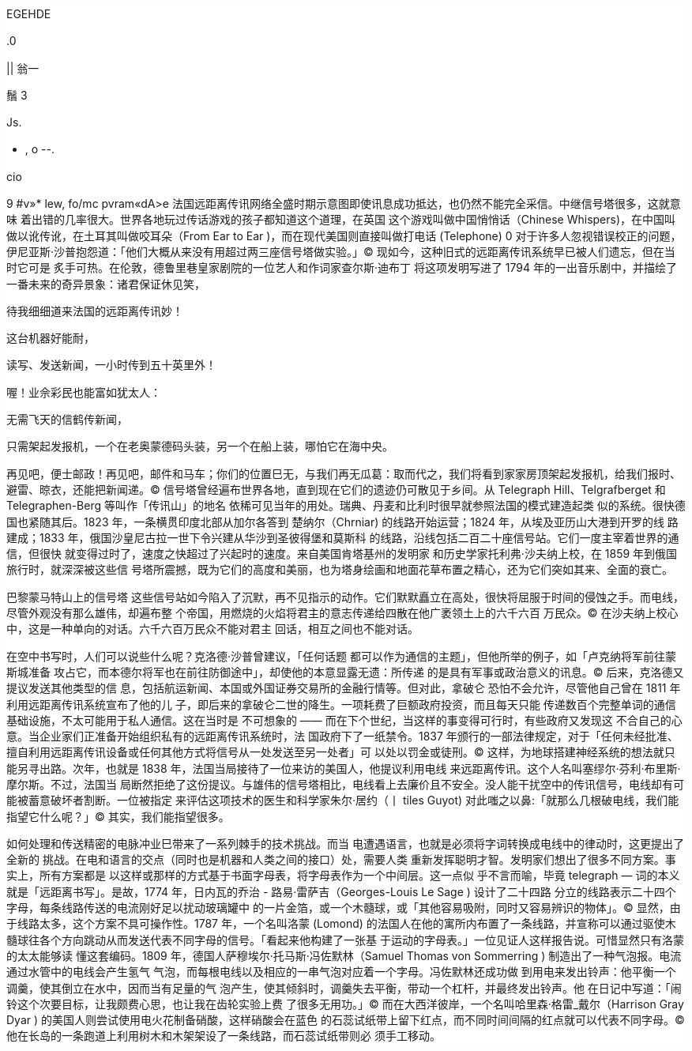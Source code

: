 EGEHDE


.0


|| 翁一

鬚 3

Js.


* , o --.


cio


9 #v»* lew, fo/mc pvram«dA>e 法国远距离传讯网络全盛时期示意图即使讯息成功抵达，也仍然不能完全采信。中继信号塔很多，这就意味 着出错的几率很大。世界各地玩过传话游戏的孩子都知道这个道理，在英国 这个游戏叫做中国悄悄话（Chinese Whispers)，在中国叫做以讹传讹，在土耳其叫做咬耳朵（From Ear to Ear )，而在现代美国则直接叫做打电话 (Telephone) 0 对于许多人忽视错误校正的问题，伊尼亚斯·沙普抱怨道：「他们大概从来没有用超过两三座信号塔做实验。」© 现如今，这种旧式的远距离传讯系统早已被人们遗忘，但在当时它可是 炙手可热。在伦敦，德鲁里巷皇家剧院的一位艺人和作词家查尔斯·迪布丁 将这项发明写进了 1794 年的一出音乐剧中，并描绘了一番未来的奇异景象：诸君保证休见笑，

待我细细道来法国的远距离传讯妙！

这台机器好能耐，

读写、发送新闻，一小时传到五十英里外！

喔！业佘彩民也能富如犹太人：

无需飞天的信鹤传新闻，

只需架起发报机，一个在老奥蒙德码头装，另一个在船上装，哪怕它在海中央。

再见吧，便士邮政！再见吧，邮件和马车；你们的位置巳无，与我们再无瓜葛：取而代之，我们将看到家家房顶架起发报机，给我们报时、避雷、晾衣，还能把新闻递。© 信号塔曾经遍布世界各地，直到现在它们的遗迹仍可散见于乡间。从 Telegraph Hill、Telgrafberget 和 Telegraphen-Berg 等叫作「传讯山」的地名 依稀可见当年的用处。瑞典、丹麦和比利时很早就参照法国的模式建造起类 似的系统。很快德国也紧随其后。1823 年，一条横贯印度北部从加尔各答到 楚纳尔（Chrniar) 的线路开始运营；1824 年，从埃及亚历山大港到开罗的线 路建成；1833 年，俄国沙皇尼古拉一世下令兴建从华沙到圣彼得堡和莫斯科 的线路，沿线包括二百二十座信号站。它们一度主宰着世界的通信，但很快 就变得过时了，速度之快超过了兴起时的速度。来自美国肯塔基州的发明家 和历史学家托利弗·沙夫纳上校，在 1859 年到俄国旅行时，就深深被这些信 号塔所震撼，既为它们的高度和美丽，也为塔身绘画和地面花草布置之精心，还为它们突如其来、全面的衰亡。

巴黎蒙马特山上的信号塔 这些信号站如今陷入了沉默，再不见指示的动作。它们默默矗立在高处，很快将屈服于时间的侵蚀之手。而电线，尽管外观没有那么雄伟，却遍布整 个帝国，用燃烧的火焰将君主的意志传递给四散在他广袤领土上的六千六百 万民众。© 在沙夫纳上校心中，这是一种单向的对话。六千六百万民众不能对君主 回话，相互之间也不能对话。

在空中书写时，人们可以说些什么呢？克洛德·沙普曾建议，「任何话题 都可以作为通信的主题」，但他所举的例子，如「卢克纳将军前往蒙斯城准备 攻占它，而本德尔将军也在前往防御途中」，却使他的本意显露无遗：所传递 的是具有军事或政治意义的讯息。© 后来，克洛德又提议发送其他类型的信 息，包括航运新闻、本国或外国证券交易所的金融行情等。但对此，拿破仑 恐怕不会允许，尽管他自己曾在 1811 年利用远距离传讯系统宣布了他的儿 子，即后来的拿破仑二世的降生。一项耗费了巨额政府投资，而且每天只能 传递数百个完整单词的通信基础设施，不太可能用于私人通信。这在当时是 不可想象的 —— 而在下个世纪，当这样的事变得可行时，有些政府又发现这 不合自己的心意。当企业家们正准备开始组织私有的远距离传讯系统时，法 国政府下了一纸禁令。1837 年颁行的一部法律规定，对于「任何未经批准、 擅自利用远距离传讯设备或任何其他方式将信号从一处发送至另一处者」可 以处以罚金或徒刑。© 这样，为地球搭建神经系统的想法就只能另寻出路。次年，也就是 1838 年，法国当局接待了一位来访的美国人，他提议利用电线 来远距离传讯。这个人名叫塞缪尔·芬利·布里斯·摩尔斯。不过，法国当 局断然拒绝了这份提议。与雄伟的信号塔相比，电线看上去廉价且不安全。没人能干扰空中的传讯信号，电线却有可能被蓄意破坏者割断。一位被指定 来评估这项技术的医生和科学家朱尔·居约（丨 tiles Guyot) 对此嗤之以鼻:「就那么几根破电线，我们能指望它什么呢？」© 其实，我们能指望很多。

如何处理和传送精密的电脉冲业巳带来了一系列棘手的技术挑战。而当 电遭遇语言，也就是必须将字词转换成电线中的律动时，这更提出了全新的 挑战。在电和语言的交点（同时也是机器和人类之间的接口）处，需要人类 重新发挥聪明才智。发明家们想出了很多不同方案。事实上，所有方案都是 以这样或那样的方式基于书面字母表，将字母表作为一个中间层。这一点似 乎不言而喻，毕竟 telegraph — 词的本义就是「远距离书写」。是故，1774 年，日内瓦的乔治 - 路易·雷萨吉（Georges-Louis Le Sage ) 设计了二十四路 分立的线路表示二十四个字母，每条线路传送的电流刚好足以扰动玻璃罐中 的一片金箔，或一个木髓球，或「其他容易吸附，同时又容易辨识的物体」。© 显然，由于线路太多，这个方案不具可操作性。1787 年，一个名叫洛蒙 (Lomond) 的法国人在他的寓所内布置了一条线路，并宣称可以通过驱使木 髓球往各个方向跳动从而发送代表不同字母的信号。「看起来他构建了一张基 于运动的字母表。」一位见证人这样报告说。可惜显然只有洛蒙的太太能够读 懂这套编码。1809 年，德国人萨穆埃尔·托马斯·冯佐默林（Samuel Thomas von Sommerring ) 制造出了一种气泡报。电流通过水管中的电线会产生氢气 气泡，而每根电线以及相应的一串气泡对应着一个字母。冯佐默林还成功做 到用电来发出铃声：他平衡一个调羹，使其倒立在水中，因而当有足量的气 泡产生，使其倾斜时，调羹失去平衡，带动一个杠杆，并最终发出铃声。他 在日记中写道：「闹铃这个次要目标，让我颇费心思，也让我在齿轮实验上费 了很多无用功。」© 而在大西洋彼岸，一个名叫哈里森·格雷_戴尔（Harrison Gray Dyar ) 的美国人则尝试使用电火花制备硝酸，这样硝酸会在蓝色 的石蕊试纸带上留下红点，而不同时间间隔的红点就可以代表不同字母。© 他在长岛的一条跑道上利用树木和木架架设了一条线路，而石蕊试纸带则必 须手工移动。
